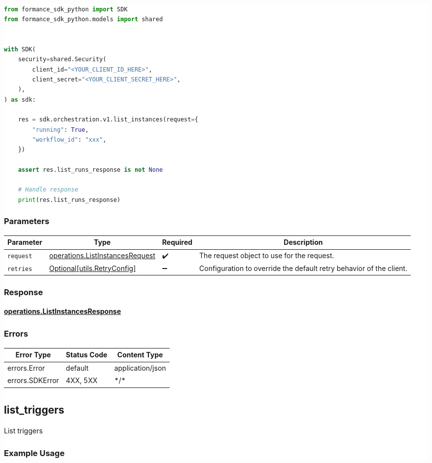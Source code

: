 
```python
from formance_sdk_python import SDK
from formance_sdk_python.models import shared


with SDK(
    security=shared.Security(
        client_id="<YOUR_CLIENT_ID_HERE>",
        client_secret="<YOUR_CLIENT_SECRET_HERE>",
    ),
) as sdk:

    res = sdk.orchestration.v1.list_instances(request={
        "running": True,
        "workflow_id": "xxx",
    })

    assert res.list_runs_response is not None

    # Handle response
    print(res.list_runs_response)

```

### Parameters

| Parameter                                                                          | Type                                                                               | Required                                                                           | Description                                                                        |
| ---------------------------------------------------------------------------------- | ---------------------------------------------------------------------------------- | ---------------------------------------------------------------------------------- | ---------------------------------------------------------------------------------- |
| `request`                                                                          | [operations.ListInstancesRequest](../../models/operations/listinstancesrequest.md) | :heavy_check_mark:                                                                 | The request object to use for the request.                                         |
| `retries`                                                                          | [Optional[utils.RetryConfig]](../../models/utils/retryconfig.md)                   | :heavy_minus_sign:                                                                 | Configuration to override the default retry behavior of the client.                |

### Response

**[operations.ListInstancesResponse](../../models/operations/listinstancesresponse.md)**

### Errors

| Error Type       | Status Code      | Content Type     |
| ---------------- | ---------------- | ---------------- |
| errors.Error     | default          | application/json |
| errors.SDKError  | 4XX, 5XX         | \*/\*            |

## list_triggers

List triggers

### Example Usage

